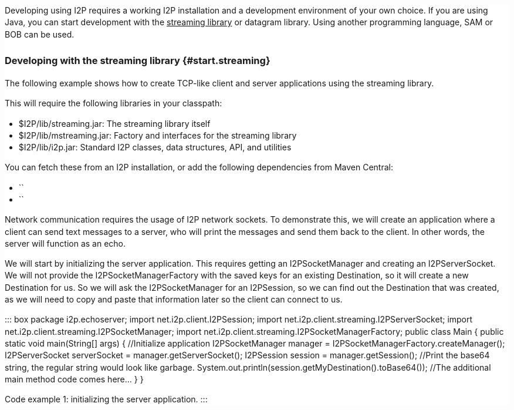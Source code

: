 Developing using I2P requires a working I2P installation and a
development environment of your own choice. If you are using Java, you
can start development with the [streaming library](#start.streaming) or
datagram library. Using another programming language, SAM or BOB can be
used.

### Developing with the streaming library {#start.streaming}

The following example shows how to create TCP-like client and server
applications using the streaming library.

This will require the following libraries in your classpath:

- \$I2P/lib/streaming.jar: The streaming library itself
- \$I2P/lib/mstreaming.jar: Factory and interfaces for the streaming
 library
- \$I2P/lib/i2p.jar: Standard I2P classes, data structures, API, and
 utilities

You can fetch these from an I2P installation, or add the following
dependencies from Maven Central:

- ``
- ``

Network communication requires the usage of I2P network sockets. To
demonstrate this, we will create an application where a client can send
text messages to a server, who will print the messages and send them
back to the client. In other words, the server will function as an echo.

We will start by initializing the server application. This requires
getting an I2PSocketManager and creating an I2PServerSocket. We will not
provide the I2PSocketManagerFactory with the saved keys for an existing
Destination, so it will create a new Destination for us. So we will ask
the I2PSocketManager for an I2PSession, so we can find out the
Destination that was created, as we will need to copy and paste that
information later so the client can connect to us.

::: box
 package i2p.echoserver; import
net.i2p.client.I2PSession; import
net.i2p.client.streaming.I2PServerSocket; import
net.i2p.client.streaming.I2PSocketManager; import
net.i2p.client.streaming.I2PSocketManagerFactory; public class Main {
public static void main(String\[\] args) { //Initialize application
I2PSocketManager manager = I2PSocketManagerFactory.createManager();
I2PServerSocket serverSocket = manager.getServerSocket(); I2PSession
session = manager.getSession(); //Print the base64 string, the regular
string would look like garbage.
System.out.println(session.getMyDestination().toBase64()); //The
additional main method code comes here\... } } 

Code example 1: initializing the server application.
:::
